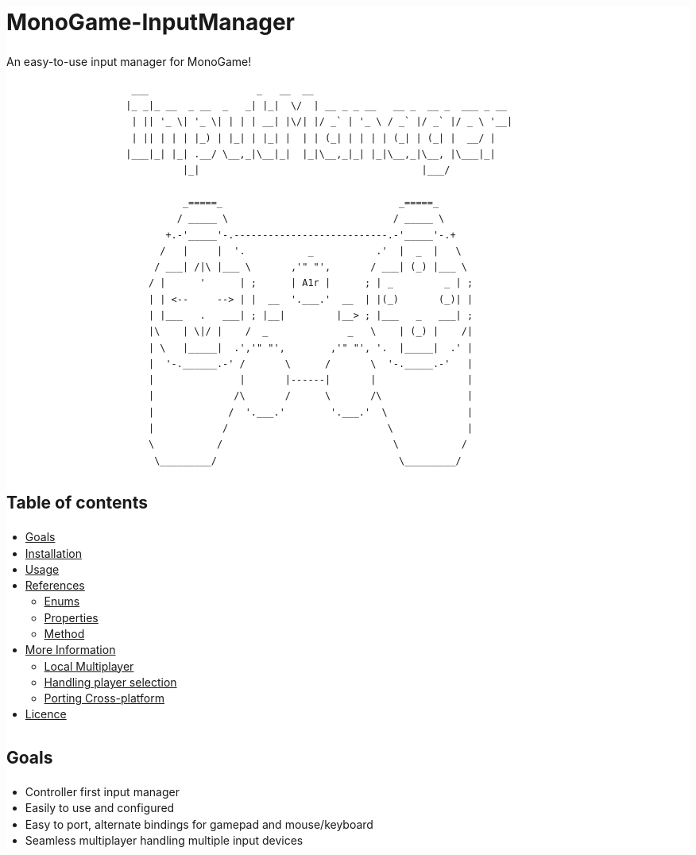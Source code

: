 # MonoGame-InputManager

An easy-to-use input manager for MonoGame!

```plain
                      ___                   _   __  __
                     |_ _|_ __  _ __  _   _| |_|  \/  | __ _ _ __   __ _  __ _  ___ _ __
                      | || '_ \| '_ \| | | | __| |\/| |/ _` | '_ \ / _` |/ _` |/ _ \ '__|
                      | || | | | |_) | |_| | |_| |  | | (_| | | | | (_| | (_| |  __/ |
                     |___|_| |_| .__/ \__,_|\__|_|  |_|\__,_|_| |_|\__,_|\__, |\___|_|
                               |_|                                       |___/

                               _=====_                               _=====_
                              / _____ \                             / _____ \
                            +.-'_____'-.---------------------------.-'_____'-.+
                           /   |     |  '.           _           .'  |  _  |   \
                          / ___| /|\ |___ \       ,'" "',       / ___| (_) |___ \
                         / |      '      | ;      | A1r |      ; | _         _ | ;
                         | | <--     --> | |  __  '.___.'  __  | |(_)       (_)| |
                         | |___   .   ___| ; |__|         |__> ; |___   _   ___| ;
                         |\    | \|/ |    /  _              _   \    | (_) |    /|
                         | \   |_____|  .','" "',        ,'" "', '.  |_____|  .' |
                         |  '-.______.-' /       \      /       \  '-._____.-'   |
                         |               |       |------|       |                |
                         |              /\       /      \       /\               |
                         |             /  '.___.'        '.___.'  \              |
                         |            /                            \             |
                         \           /                              \           /
                          \_________/                                \_________/
```

## Table of contents

- [Goals](#goals)
- [Installation](#installation)
- [Usage](#usage)
- [References](#references)
  - [Enums](#enums)
  - [Properties](#properties)
  - [Method](#method)
- [More Information](#more-information)
  - [Local Multiplayer](#local-multiplayer)
  - [Handling player selection](#handling-player-selection)
  - [Porting Cross-platform](#porting-cross-platform)
- [Licence](#licence)

## Goals

- Controller first input manager
- Easily to use and configured
- Easy to port, alternate bindings for gamepad and mouse/keyboard
- Seamless multiplayer handling multiple input devices
